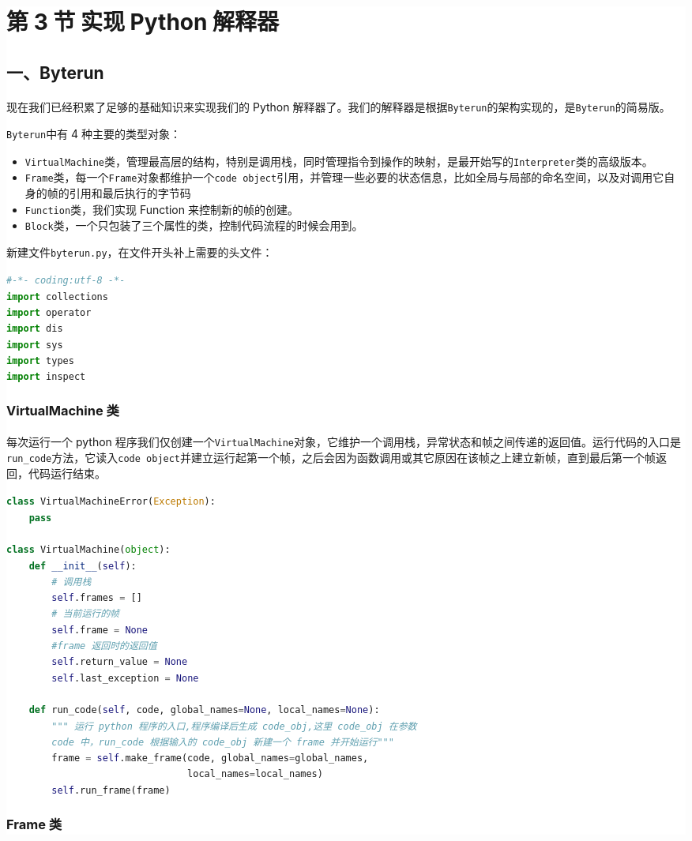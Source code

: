 # 第 3 节 实现 Python 解释器

## 一、Byterun

现在我们已经积累了足够的基础知识来实现我们的 Python 解释器了。我们的解释器是根据`Byterun`的架构实现的，是`Byterun`的简易版。

`Byterun`中有 4 种主要的类型对象：

*   `VirtualMachine`类，管理最高层的结构，特别是调用栈，同时管理指令到操作的映射，是最开始写的`Interpreter`类的高级版本。
*   `Frame`类，每一个`Frame`对象都维护一个`code object`引用，并管理一些必要的状态信息，比如全局与局部的命名空间，以及对调用它自身的帧的引用和最后执行的字节码
*   `Function`类，我们实现 Function 来控制新的帧的创建。
*   `Block`类，一个只包装了三个属性的类，控制代码流程的时候会用到。

新建文件`byterun.py`，在文件开头补上需要的头文件：

```py
#-*- coding:utf-8 -*-
import collections
import operator
import dis
import sys
import types
import inspect 
```

### VirtualMachine 类

每次运行一个 python 程序我们仅创建一个`VirtualMachine`对象，它维护一个调用栈，异常状态和帧之间传递的返回值。运行代码的入口是`run_code`方法，它读入`code object`并建立运行起第一个帧，之后会因为函数调用或其它原因在该帧之上建立新帧，直到最后第一个帧返回，代码运行结束。

```py
class VirtualMachineError(Exception):
    pass

class VirtualMachine(object):
    def __init__(self):
        # 调用栈
        self.frames = []
        # 当前运行的帧            
        self.frame = None
        #frame 返回时的返回值           
        self.return_value = None    
        self.last_exception = None

    def run_code(self, code, global_names=None, local_names=None):
        """ 运行 python 程序的入口,程序编译后生成 code_obj,这里 code_obj 在参数
        code 中，run_code 根据输入的 code_obj 新建一个 frame 并开始运行"""
        frame = self.make_frame(code, global_names=global_names, 
                                local_names=local_names)
        self.run_frame(frame) 
```

### Frame 类
